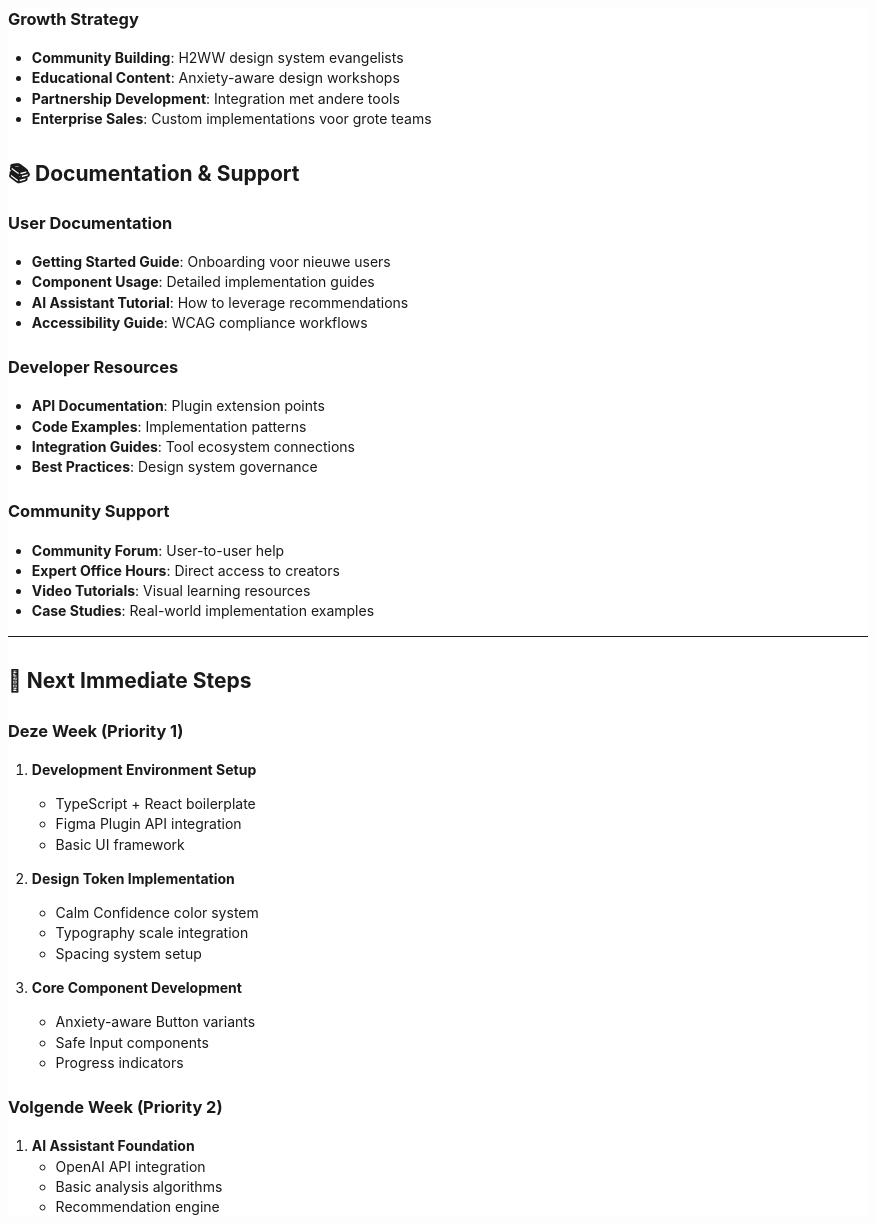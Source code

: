 ### Growth Strategy
- **Community Building**: H2WW design system evangelists
- **Educational Content**: Anxiety-aware design workshops
- **Partnership Development**: Integration met andere tools
- **Enterprise Sales**: Custom implementations voor grote teams

## 📚 Documentation & Support

### User Documentation
- **Getting Started Guide**: Onboarding voor nieuwe users
- **Component Usage**: Detailed implementation guides
- **AI Assistant Tutorial**: How to leverage recommendations
- **Accessibility Guide**: WCAG compliance workflows

### Developer Resources
- **API Documentation**: Plugin extension points
- **Code Examples**: Implementation patterns
- **Integration Guides**: Tool ecosystem connections
- **Best Practices**: Design system governance

### Community Support
- **Community Forum**: User-to-user help
- **Expert Office Hours**: Direct access to creators
- **Video Tutorials**: Visual learning resources
- **Case Studies**: Real-world implementation examples

---

## 🎯 Next Immediate Steps

### Deze Week (Priority 1)
1. **Development Environment Setup**
   - TypeScript + React boilerplate
   - Figma Plugin API integration
   - Basic UI framework

2. **Design Token Implementation**
   - Calm Confidence color system
   - Typography scale integration
   - Spacing system setup

3. **Core Component Development**
   - Anxiety-aware Button variants
   - Safe Input components
   - Progress indicators

### Volgende Week (Priority 2)
1. **AI Assistant Foundation**
   - OpenAI API integration
   - Basic analysis algorithms
   - Recommendation engine
